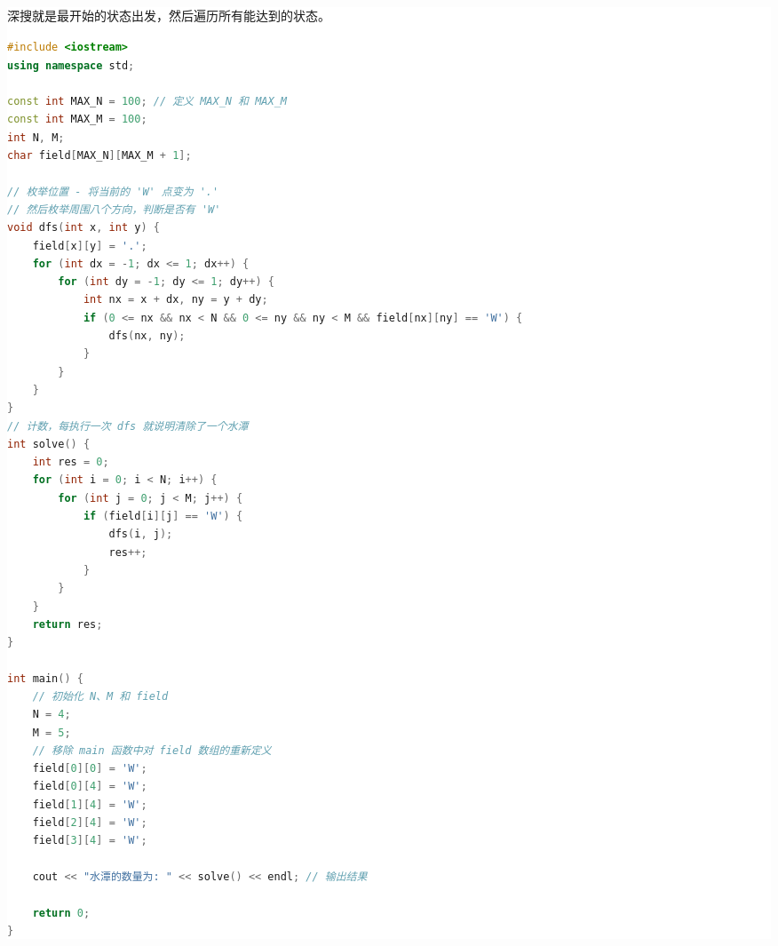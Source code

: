 深搜就是最开始的状态出发，然后遍历所有能达到的状态。

```c++
#include <iostream>
using namespace std;

const int MAX_N = 100; // 定义 MAX_N 和 MAX_M
const int MAX_M = 100;
int N, M;
char field[MAX_N][MAX_M + 1];

// 枚举位置 - 将当前的 'W' 点变为 '.'
// 然后枚举周围八个方向，判断是否有 'W'
void dfs(int x, int y) {
    field[x][y] = '.';
    for (int dx = -1; dx <= 1; dx++) {
        for (int dy = -1; dy <= 1; dy++) {
            int nx = x + dx, ny = y + dy;
            if (0 <= nx && nx < N && 0 <= ny && ny < M && field[nx][ny] == 'W') {
                dfs(nx, ny);
            }
        }
    }
}
// 计数，每执行一次 dfs 就说明清除了一个水潭
int solve() {
    int res = 0;
    for (int i = 0; i < N; i++) {
        for (int j = 0; j < M; j++) {
            if (field[i][j] == 'W') {
                dfs(i, j);
                res++;
            }
        }
    }
    return res;
}

int main() {
    // 初始化 N、M 和 field
    N = 4;
    M = 5;
    // 移除 main 函数中对 field 数组的重新定义
    field[0][0] = 'W';
    field[0][4] = 'W';
    field[1][4] = 'W';
    field[2][4] = 'W';
    field[3][4] = 'W';

    cout << "水潭的数量为: " << solve() << endl; // 输出结果

    return 0;
}
```
